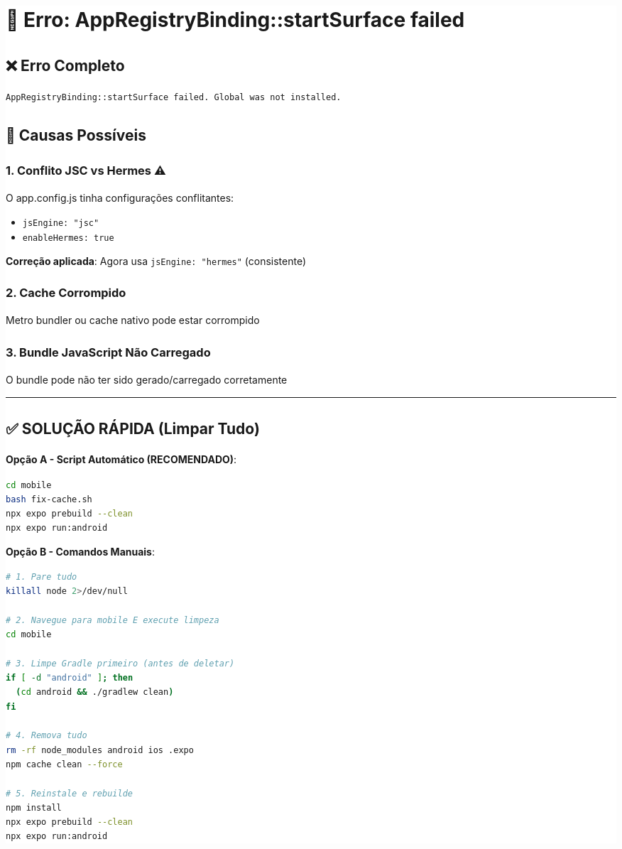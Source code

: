 # 🔴 Erro: AppRegistryBinding::startSurface failed

## ❌ Erro Completo
```
AppRegistryBinding::startSurface failed. Global was not installed.
```

## 🎯 Causas Possíveis

### 1. **Conflito JSC vs Hermes** ⚠️
O app.config.js tinha configurações conflitantes:
- `jsEngine: "jsc"` 
- `enableHermes: true`

**Correção aplicada**: Agora usa `jsEngine: "hermes"` (consistente)

### 2. **Cache Corrompido**
Metro bundler ou cache nativo pode estar corrompido

### 3. **Bundle JavaScript Não Carregado**
O bundle pode não ter sido gerado/carregado corretamente

---

## ✅ SOLUÇÃO RÁPIDA (Limpar Tudo)

**Opção A - Script Automático (RECOMENDADO)**:
```bash
cd mobile
bash fix-cache.sh
npx expo prebuild --clean
npx expo run:android
```

**Opção B - Comandos Manuais**:
```bash
# 1. Pare tudo
killall node 2>/dev/null

# 2. Navegue para mobile E execute limpeza
cd mobile

# 3. Limpe Gradle primeiro (antes de deletar)
if [ -d "android" ]; then
  (cd android && ./gradlew clean)
fi

# 4. Remova tudo
rm -rf node_modules android ios .expo
npm cache clean --force

# 5. Reinstale e rebuilde
npm install
npx expo prebuild --clean
npx expo run:android
```
